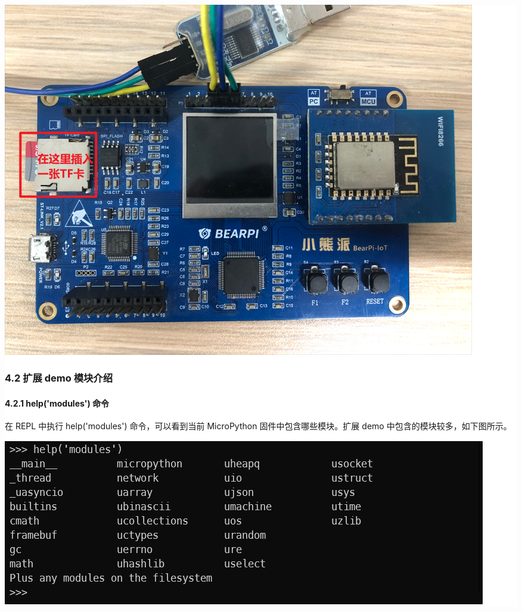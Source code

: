 ![extra_demo_tf](./image/BearPi_MicroPython/extra_demo_tf.png)

### 4.2 扩展 demo 模块介绍

#### 4.2.1 help('modules') 命令

在 REPL 中执行 help('modules') 命令，可以看到当前 MicroPython 固件中包含哪些模块。扩展 demo 中包含的模块较多，如下图所示。

![extra_demo_modules](./image/BearPi_MicroPython/extra_demo_modules.png)
